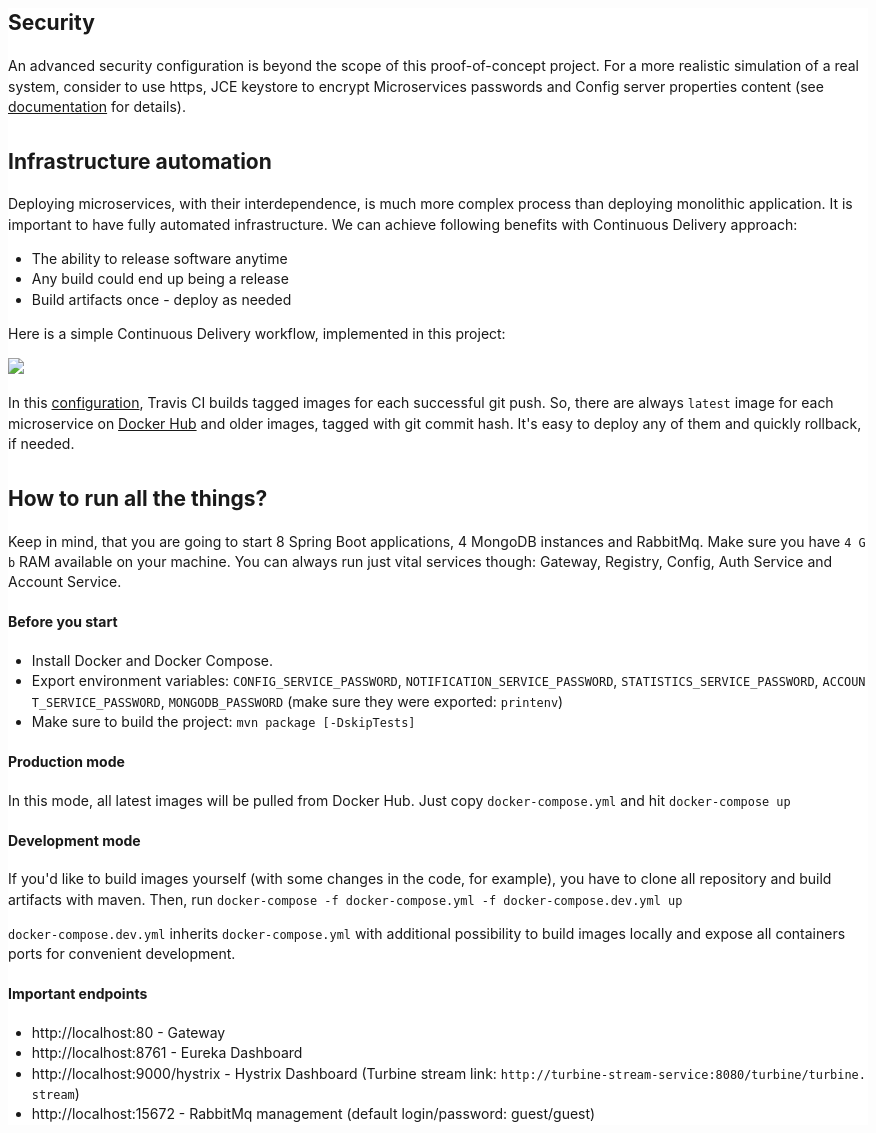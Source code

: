 ## Security

An advanced security configuration is beyond the scope of this proof-of-concept project. For a more realistic simulation of a real system, consider to use https, JCE keystore to encrypt Microservices passwords and Config server properties content (see [documentation](http://cloud.spring.io/spring-cloud-config/spring-cloud-config.html#_security) for details).

## Infrastructure automation

Deploying microservices, with their interdependence, is much more complex process than deploying monolithic application. It is important to have fully automated infrastructure. We can achieve following benefits with Continuous Delivery approach:

- The ability to release software anytime
- Any build could end up being a release
- Build artifacts once - deploy as needed

Here is a simple Continuous Delivery workflow, implemented in this project:

<img width="880" src="https://cloud.githubusercontent.com/assets/6069066/14159789/0dd7a7ce-f6e9-11e5-9fbb-a7fe0f4431e3.png">

In this [configuration](https://github.com/sqshq/PiggyMetrics/blob/master/.travis.yml), Travis CI builds tagged images for each successful git push. So, there are always `latest` image for each microservice on [Docker Hub](https://hub.docker.com/r/sqshq/) and older images, tagged with git commit hash. It's easy to deploy any of them and quickly rollback, if needed.

## How to run all the things?

Keep in mind, that you are going to start 8 Spring Boot applications, 4 MongoDB instances and RabbitMq. Make sure you have `4 Gb` RAM available on your machine. You can always run just vital services though: Gateway, Registry, Config, Auth Service and Account Service.

#### Before you start
- Install Docker and Docker Compose.
- Export environment variables: `CONFIG_SERVICE_PASSWORD`, `NOTIFICATION_SERVICE_PASSWORD`, `STATISTICS_SERVICE_PASSWORD`, `ACCOUNT_SERVICE_PASSWORD`, `MONGODB_PASSWORD` (make sure they were exported: `printenv`)
- Make sure to build the project: `mvn package [-DskipTests]`

#### Production mode
In this mode, all latest images will be pulled from Docker Hub.
Just copy `docker-compose.yml` and hit `docker-compose up`

#### Development mode
If you'd like to build images yourself (with some changes in the code, for example), you have to clone all repository and build artifacts with maven. Then, run `docker-compose -f docker-compose.yml -f docker-compose.dev.yml up`

`docker-compose.dev.yml` inherits `docker-compose.yml` with additional possibility to build images locally and expose all containers ports for convenient development.

#### Important endpoints
- http://localhost:80 - Gateway
- http://localhost:8761 - Eureka Dashboard
- http://localhost:9000/hystrix - Hystrix Dashboard (Turbine stream link: `http://turbine-stream-service:8080/turbine/turbine.stream`)
- http://localhost:15672 - RabbitMq management (default login/password: guest/guest)
